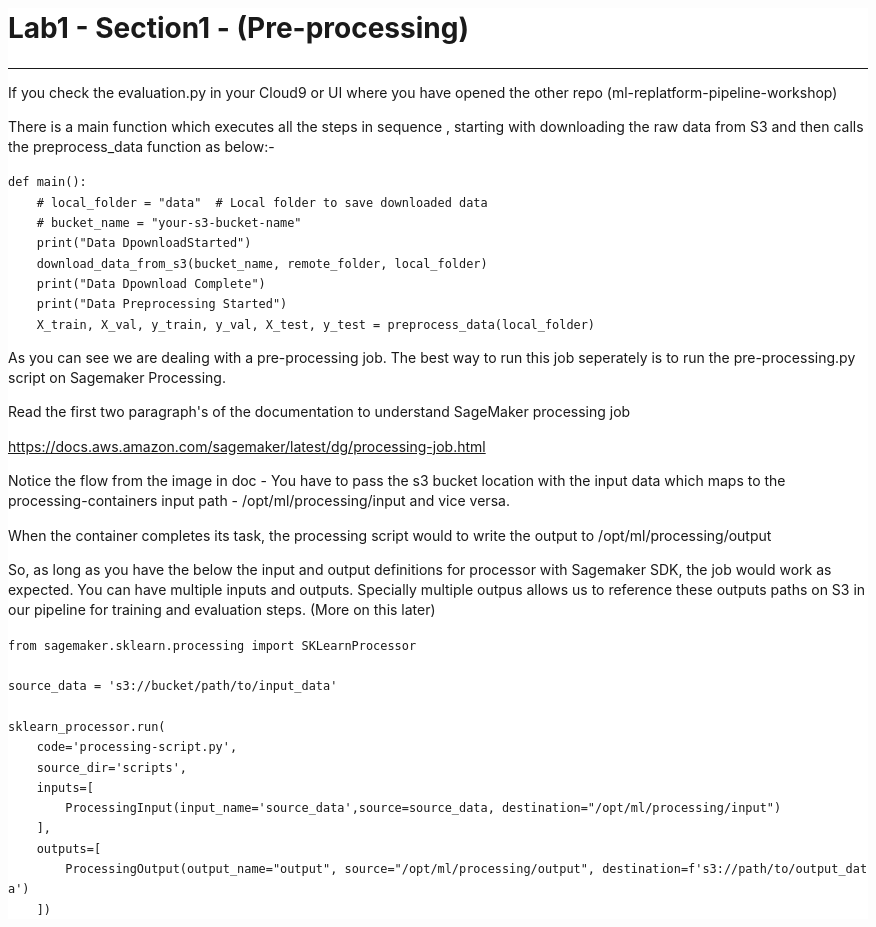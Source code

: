 
# Lab1 - Section1 - (Pre-processing)
-----------------------------------------------------------------------------------------------------------------------------------------------------------


If you check the evaluation.py in your Cloud9 or UI where you have opened the other repo (ml-replatform-pipeline-workshop) 

There is a main function which executes all the steps in sequence , starting with downloading the raw data from S3 and then calls the preprocess_data function as below:-

```
def main():
    # local_folder = "data"  # Local folder to save downloaded data
    # bucket_name = "your-s3-bucket-name"
    print("Data DpownloadStarted")
    download_data_from_s3(bucket_name, remote_folder, local_folder)
    print("Data Dpownload Complete")
    print("Data Preprocessing Started")
    X_train, X_val, y_train, y_val, X_test, y_test = preprocess_data(local_folder)

```


As you can see we are dealing with a pre-processing job. The best way to run this job seperately is to run the pre-processing.py script on Sagemaker Processing.

Read the first two paragraph's of the documentation to understand SageMaker processing job

https://docs.aws.amazon.com/sagemaker/latest/dg/processing-job.html



Notice the flow from the image in doc - You have to pass the s3 bucket location with the input data which maps to the processing-containers input path - /opt/ml/processing/input and vice versa.

When the container completes its task, the processing script would to write the output to /opt/ml/processing/output 

So, as long as you have the below the input and output definitions for processor with Sagemaker SDK, the job would work as expected. You can have multiple inputs and outputs. Specially multiple outpus allows us to reference these outputs paths on S3 in our pipeline for training and evaluation steps. (More on this later)

```
from sagemaker.sklearn.processing import SKLearnProcessor

source_data = 's3://bucket/path/to/input_data'

sklearn_processor.run(
    code='processing-script.py',
    source_dir='scripts',
    inputs=[
        ProcessingInput(input_name='source_data',source=source_data, destination="/opt/ml/processing/input")
    ],
    outputs=[
        ProcessingOutput(output_name="output", source="/opt/ml/processing/output", destination=f's3://path/to/output_data')
    ])
```
